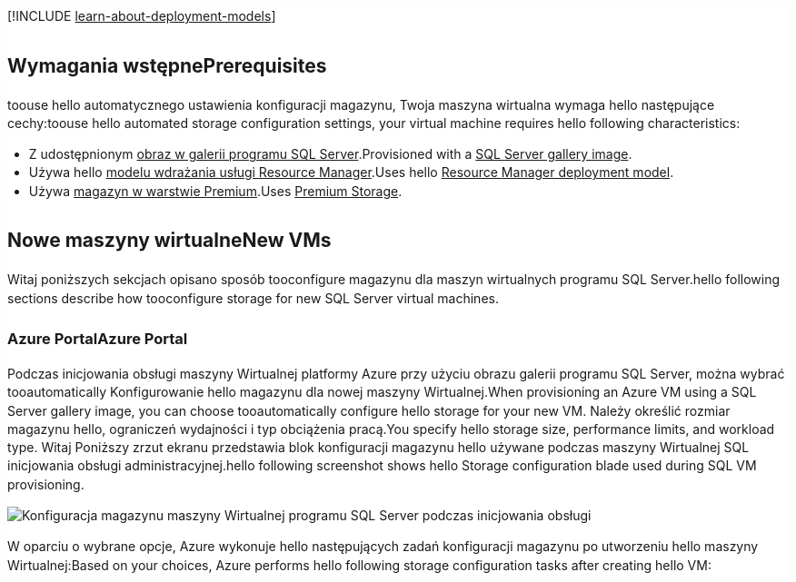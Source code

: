 [!INCLUDE [learn-about-deployment-models](../../../../includes/learn-about-deployment-models-rm-include.md)]

## <a name="prerequisites"></a><span data-ttu-id="74bba-109">Wymagania wstępne</span><span class="sxs-lookup"><span data-stu-id="74bba-109">Prerequisites</span></span>
<span data-ttu-id="74bba-110">toouse hello automatycznego ustawienia konfiguracji magazynu, Twoja maszyna wirtualna wymaga hello następujące cechy:</span><span class="sxs-lookup"><span data-stu-id="74bba-110">toouse hello automated storage configuration settings, your virtual machine requires hello following characteristics:</span></span>

* <span data-ttu-id="74bba-111">Z udostępnionym [obraz w galerii programu SQL Server](virtual-machines-windows-sql-server-iaas-overview.md#option-1-create-a-sql-vm-with-per-minute-licensing).</span><span class="sxs-lookup"><span data-stu-id="74bba-111">Provisioned with a [SQL Server gallery image](virtual-machines-windows-sql-server-iaas-overview.md#option-1-create-a-sql-vm-with-per-minute-licensing).</span></span>
* <span data-ttu-id="74bba-112">Używa hello [modelu wdrażania usługi Resource Manager](../../../azure-resource-manager/resource-manager-deployment-model.md).</span><span class="sxs-lookup"><span data-stu-id="74bba-112">Uses hello [Resource Manager deployment model](../../../azure-resource-manager/resource-manager-deployment-model.md).</span></span>
* <span data-ttu-id="74bba-113">Używa [magazyn w warstwie Premium](../../../storage/common/storage-premium-storage.md).</span><span class="sxs-lookup"><span data-stu-id="74bba-113">Uses [Premium Storage](../../../storage/common/storage-premium-storage.md).</span></span>

## <a name="new-vms"></a><span data-ttu-id="74bba-114">Nowe maszyny wirtualne</span><span class="sxs-lookup"><span data-stu-id="74bba-114">New VMs</span></span>
<span data-ttu-id="74bba-115">Witaj poniższych sekcjach opisano sposób tooconfigure magazynu dla maszyn wirtualnych programu SQL Server.</span><span class="sxs-lookup"><span data-stu-id="74bba-115">hello following sections describe how tooconfigure storage for new SQL Server virtual machines.</span></span>

### <a name="azure-portal"></a><span data-ttu-id="74bba-116">Azure Portal</span><span class="sxs-lookup"><span data-stu-id="74bba-116">Azure Portal</span></span>
<span data-ttu-id="74bba-117">Podczas inicjowania obsługi maszyny Wirtualnej platformy Azure przy użyciu obrazu galerii programu SQL Server, można wybrać tooautomatically Konfigurowanie hello magazynu dla nowej maszyny Wirtualnej.</span><span class="sxs-lookup"><span data-stu-id="74bba-117">When provisioning an Azure VM using a SQL Server gallery image, you can choose tooautomatically configure hello storage for your new VM.</span></span> <span data-ttu-id="74bba-118">Należy określić rozmiar magazynu hello, ograniczeń wydajności i typ obciążenia pracą.</span><span class="sxs-lookup"><span data-stu-id="74bba-118">You specify hello storage size, performance limits, and workload type.</span></span> <span data-ttu-id="74bba-119">Witaj Poniższy zrzut ekranu przedstawia blok konfiguracji magazynu hello używane podczas maszyny Wirtualnej SQL inicjowania obsługi administracyjnej.</span><span class="sxs-lookup"><span data-stu-id="74bba-119">hello following screenshot shows hello Storage configuration blade used during SQL VM provisioning.</span></span>

![Konfiguracja magazynu maszyny Wirtualnej programu SQL Server podczas inicjowania obsługi](./media/virtual-machines-windows-sql-storage-configuration/sql-vm-storage-configuration-provisioning.png)

<span data-ttu-id="74bba-121">W oparciu o wybrane opcje, Azure wykonuje hello następujących zadań konfiguracji magazynu po utworzeniu hello maszyny Wirtualnej:</span><span class="sxs-lookup"><span data-stu-id="74bba-121">Based on your choices, Azure performs hello following storage configuration tasks after creating hello VM:</span></span>
